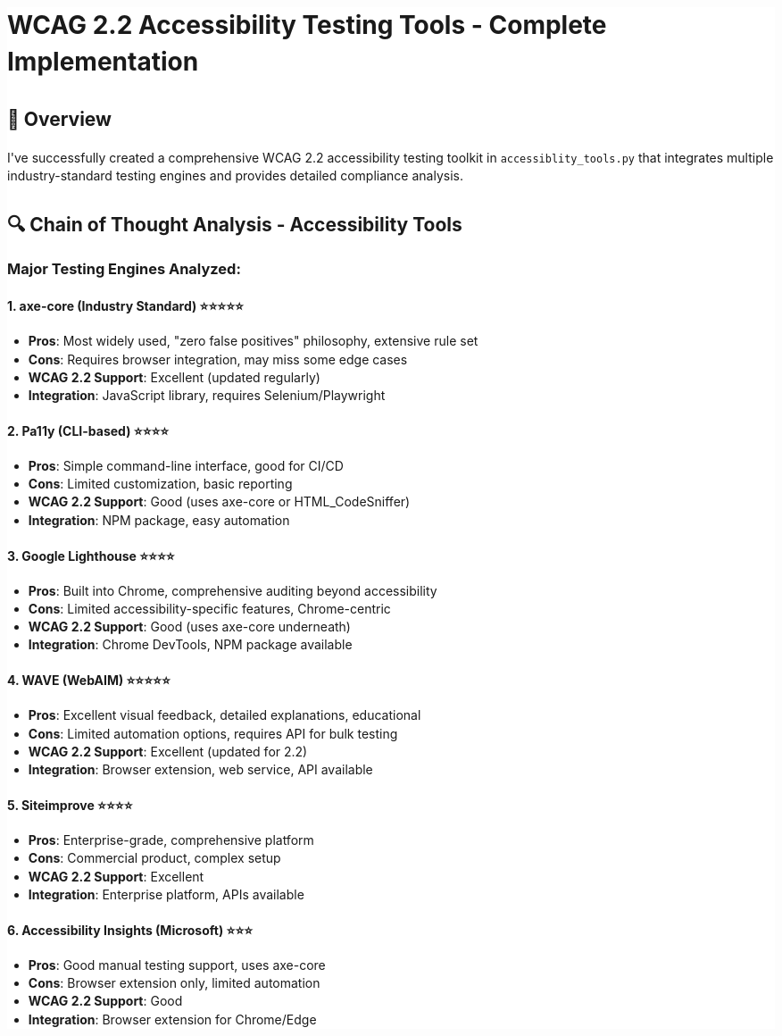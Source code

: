 # WCAG 2.2 Accessibility Testing Tools - Complete Implementation

## 🎯 Overview

I've successfully created a comprehensive WCAG 2.2 accessibility testing toolkit in `accessiblity_tools.py` that integrates multiple industry-standard testing engines and provides detailed compliance analysis.

## 🔍 Chain of Thought Analysis - Accessibility Tools

### **Major Testing Engines Analyzed:**

#### **1. axe-core (Industry Standard) ⭐⭐⭐⭐⭐**
- **Pros**: Most widely used, "zero false positives" philosophy, extensive rule set
- **Cons**: Requires browser integration, may miss some edge cases
- **WCAG 2.2 Support**: Excellent (updated regularly)
- **Integration**: JavaScript library, requires Selenium/Playwright

#### **2. Pa11y (CLI-based) ⭐⭐⭐⭐**
- **Pros**: Simple command-line interface, good for CI/CD
- **Cons**: Limited customization, basic reporting
- **WCAG 2.2 Support**: Good (uses axe-core or HTML_CodeSniffer)
- **Integration**: NPM package, easy automation

#### **3. Google Lighthouse ⭐⭐⭐⭐**
- **Pros**: Built into Chrome, comprehensive auditing beyond accessibility
- **Cons**: Limited accessibility-specific features, Chrome-centric
- **WCAG 2.2 Support**: Good (uses axe-core underneath)
- **Integration**: Chrome DevTools, NPM package available

#### **4. WAVE (WebAIM) ⭐⭐⭐⭐⭐**
- **Pros**: Excellent visual feedback, detailed explanations, educational
- **Cons**: Limited automation options, requires API for bulk testing
- **WCAG 2.2 Support**: Excellent (updated for 2.2)
- **Integration**: Browser extension, web service, API available

#### **5. Siteimprove ⭐⭐⭐⭐**
- **Pros**: Enterprise-grade, comprehensive platform
- **Cons**: Commercial product, complex setup
- **WCAG 2.2 Support**: Excellent
- **Integration**: Enterprise platform, APIs available

#### **6. Accessibility Insights (Microsoft) ⭐⭐⭐**
- **Pros**: Good manual testing support, uses axe-core
- **Cons**: Browser extension only, limited automation
- **WCAG 2.2 Support**: Good
- **Integration**: Browser extension for Chrome/Edge
